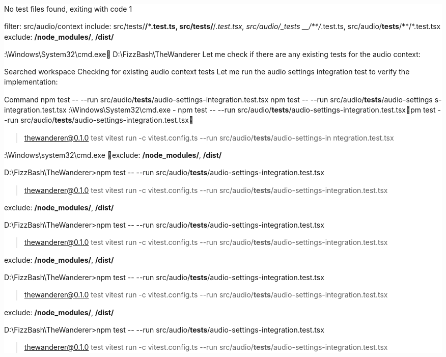
No test files found, exiting with code 1

filter: src/audio/context
include: src/tests/**/*.test.ts, src/tests/**/*.test.tsx, src/audio/__tests_
__/**/*.test.ts, src/audio/__tests__/**/*.test.tsx
exclude:  **/node_modules/**, **/dist/**

:\Windows\System32\cmd.exe
D:\FizzBash\TheWanderer
Let me check if there are any existing tests for the audio context:

Searched workspace
Checking for existing audio context tests
Let me run the audio settings integration test to verify the implementation:

Command
npm test -- --run src/audio/__tests__/audio-settings-integration.test.tsx
npm test -- --run src/audio/__tests__/audio-settings
s-integration.test.tsx
:\Windows\System32\cmd.exe - npm  test -- --run src/audio/__tests__/audio-settings-integration.test.tsxpm test --run src/audio/__tests__/audio-settings-integration.test.tsx
> thewanderer@0.1.0 test
> vitest run -c vitest.config.ts --run src/audio/__tests__/audio-settings-in
ntegration.test.tsx

:\Windows\system32\cmd.exe exclude:  **/node_modules/**, **/dist/**


D:\FizzBash\TheWanderer>npm test -- --run src/audio/__tests__/audio-settings-integration.test.tsx

> thewanderer@0.1.0 test
> vitest run -c vitest.config.ts --run src/audio/__tests__/audio-settings-integration.test.tsx


exclude:  **/node_modules/**, **/dist/**


D:\FizzBash\TheWanderer>npm test -- --run src/audio/__tests__/audio-settings-integration.test.tsx

> thewanderer@0.1.0 test
> vitest run -c vitest.config.ts --run src/audio/__tests__/audio-settings-integration.test.tsx



exclude:  **/node_modules/**, **/dist/**


D:\FizzBash\TheWanderer>npm test -- --run src/audio/__tests__/audio-settings-integration.test.tsx

> thewanderer@0.1.0 test
> vitest run -c vitest.config.ts --run src/audio/__tests__/audio-settings-integration.test.tsx




exclude:  **/node_modules/**, **/dist/**


D:\FizzBash\TheWanderer>npm test -- --run src/audio/__tests__/audio-settings-integration.test.tsx

> thewanderer@0.1.0 test
> vitest run -c vitest.config.ts --run src/audio/__tests__/audio-settings-integration.test.tsx
